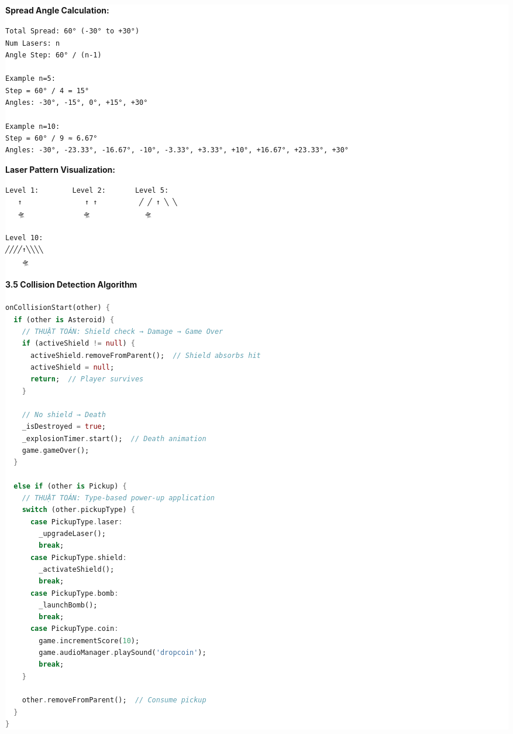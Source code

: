 **Spread Angle Calculation:**
```
Total Spread: 60° (-30° to +30°)
Num Lasers: n
Angle Step: 60° / (n-1)

Example n=5:
Step = 60° / 4 = 15°
Angles: -30°, -15°, 0°, +15°, +30°

Example n=10:
Step = 60° / 9 ≈ 6.67°
Angles: -30°, -23.33°, -16.67°, -10°, -3.33°, +3.33°, +10°, +16.67°, +23.33°, +30°
```

**Laser Pattern Visualization:**
```
Level 1:        Level 2:       Level 5:
   ↑               ↑ ↑          ╱ ╱ ↑ ╲ ╲
   🛸              🛸             🛸

Level 10:
╱╱╱╱↑╲╲╲╲
    🛸
```

#### 3.5 Collision Detection Algorithm
```dart
onCollisionStart(other) {
  if (other is Asteroid) {
    // THUẬT TOÁN: Shield check → Damage → Game Over
    if (activeShield != null) {
      activeShield.removeFromParent();  // Shield absorbs hit
      activeShield = null;
      return;  // Player survives
    }
    
    // No shield → Death
    _isDestroyed = true;
    _explosionTimer.start();  // Death animation
    game.gameOver();
  }
  
  else if (other is Pickup) {
    // THUẬT TOÁN: Type-based power-up application
    switch (other.pickupType) {
      case PickupType.laser:
        _upgradeLaser();
        break;
      case PickupType.shield:
        _activateShield();
        break;
      case PickupType.bomb:
        _launchBomb();
        break;
      case PickupType.coin:
        game.incrementScore(10);
        game.audioManager.playSound('dropcoin');
        break;
    }
    
    other.removeFromParent();  // Consume pickup
  }
}
```
